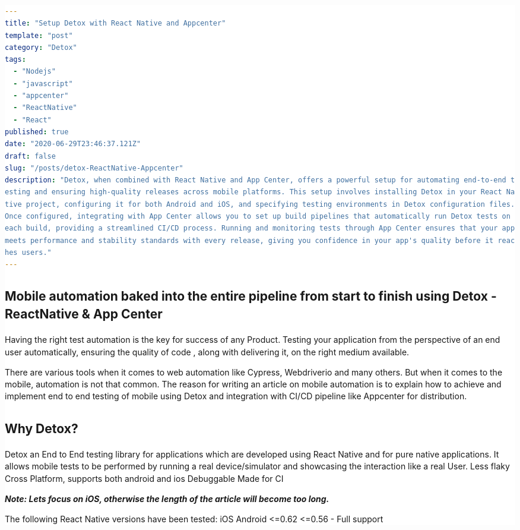 ```yaml
---
title: "Setup Detox with React Native and Appcenter"
template: "post"
category: "Detox"
tags:
  - "Nodejs"
  - "javascript"
  - "appcenter"
  - "ReactNative"
  - "React"
published: true
date: "2020-06-29T23:46:37.121Z"
draft: false
slug: "/posts/detox-ReactNative-Appcenter"
description: "Detox, when combined with React Native and App Center, offers a powerful setup for automating end-to-end testing and ensuring high-quality releases across mobile platforms. This setup involves installing Detox in your React Native project, configuring it for both Android and iOS, and specifying testing environments in Detox configuration files. Once configured, integrating with App Center allows you to set up build pipelines that automatically run Detox tests on each build, providing a streamlined CI/CD process. Running and monitoring tests through App Center ensures that your app meets performance and stability standards with every release, giving you confidence in your app's quality before it reaches users."
---
```


## Mobile automation baked into the entire pipeline from start to finish using Detox - ReactNative & App Center

Having the right test automation is the key for success of any Product. Testing your application from the perspective of an end user automatically, ensuring the quality of code , along with delivering it, on the right medium available.

There are various tools when it comes to web automation like Cypress, Webdriverio and many others. But when it comes to the mobile, automation is not that common.
The reason for writing an article on mobile automation is to explain how to achieve and implement end to end testing of mobile using Detox and integration with CI/CD pipeline like Appcenter for distribution.

## Why Detox?

Detox an End to End testing library for applications which are developed using React Native and for pure native applications. It allows mobile tests to be performed by running a real device/simulator and showcasing the interaction like a real User.
Less flaky
Cross Platform, supports both android and ios
Debuggable
Made for CI

_**Note: Lets focus on iOS, otherwise the length of the article will become too long.**_

The following React Native versions have been tested:
iOS
Android
<=0.62
<=0.56 - Full support
